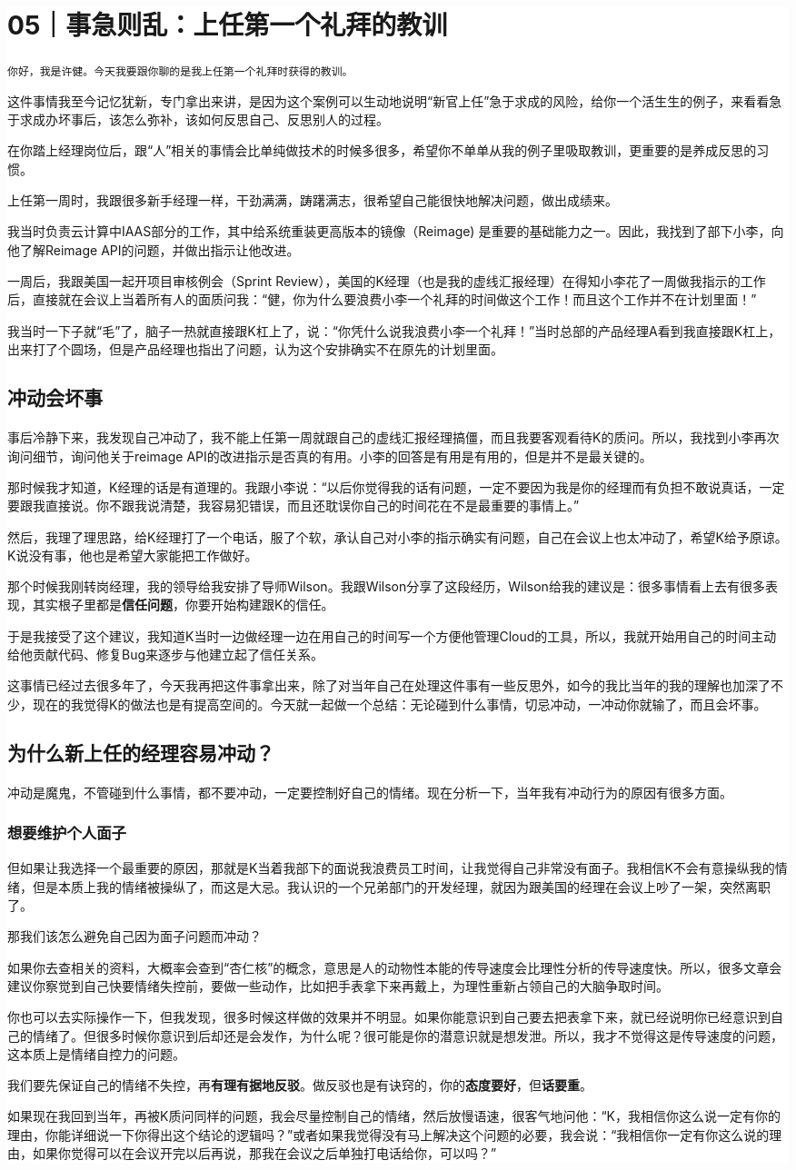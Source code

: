 # 05｜事急则乱：上任第一个礼拜的教训

    你好，我是许健。今天我要跟你聊的是我上任第一个礼拜时获得的教训。

这件事情我至今记忆犹新，专门拿出来讲，是因为这个案例可以生动地说明“新官上任”急于求成的风险，给你一个活生生的例子，来看看急于求成办坏事后，该怎么弥补，该如何反思自己、反思别人的过程。

在你踏上经理岗位后，跟“人”相关的事情会比单纯做技术的时候多很多，希望你不单单从我的例子里吸取教训，更重要的是养成反思的习惯。

上任第一周时，我跟很多新手经理一样，干劲满满，踌躇满志，很希望自己能很快地解决问题，做出成绩来。

我当时负责云计算中IAAS部分的工作，其中给系统重装更高版本的镜像（Reimage) 是重要的基础能力之一。因此，我找到了部下小李，向他了解Reimage API的问题，并做出指示让他改进。

一周后，我跟美国一起开项目审核例会（Sprint Review），美国的K经理（也是我的虚线汇报经理）在得知小李花了一周做我指示的工作后，直接就在会议上当着所有人的面质问我：“健，你为什么要浪费小李一个礼拜的时间做这个工作！而且这个工作并不在计划里面！”

我当时一下子就“毛”了，脑子一热就直接跟K杠上了，说：“你凭什么说我浪费小李一个礼拜！”当时总部的产品经理A看到我直接跟K杠上，出来打了个圆场，但是产品经理也指出了问题，认为这个安排确实不在原先的计划里面。

## 冲动会坏事

事后冷静下来，我发现自己冲动了，我不能上任第一周就跟自己的虚线汇报经理搞僵，而且我要客观看待K的质问。所以，我找到小李再次询问细节，询问他关于reimage API的改进指示是否真的有用。小李的回答是有用是有用的，但是并不是最关键的。

那时候我才知道，K经理的话是有道理的。我跟小李说：“以后你觉得我的话有问题，一定不要因为我是你的经理而有负担不敢说真话，一定要跟我直接说。你不跟我说清楚，我容易犯错误，而且还耽误你自己的时间花在不是最重要的事情上。”

然后，我理了理思路，给K经理打了一个电话，服了个软，承认自己对小李的指示确实有问题，自己在会议上也太冲动了，希望K给予原谅。K说没有事，他也是希望大家能把工作做好。

那个时候我刚转岗经理，我的领导给我安排了导师Wilson。我跟Wilson分享了这段经历，Wilson给我的建议是：很多事情看上去有很多表现，其实根子里都是**信任问题**，你要开始构建跟K的信任。

于是我接受了这个建议，我知道K当时一边做经理一边在用自己的时间写一个方便他管理Cloud的工具，所以，我就开始用自己的时间主动给他贡献代码、修复Bug来逐步与他建立起了信任关系。

这事情已经过去很多年了，今天我再把这件事拿出来，除了对当年自己在处理这件事有一些反思外，如今的我比当年的我的理解也加深了不少，现在的我觉得K的做法也是有提高空间的。今天就一起做一个总结：无论碰到什么事情，切忌冲动，一冲动你就输了，而且会坏事。

## 为什么新上任的经理容易冲动？

冲动是魔鬼，不管碰到什么事情，都不要冲动，一定要控制好自己的情绪。现在分析一下，当年我有冲动行为的原因有很多方面。

### 想要维护个人面子

但如果让我选择一个最重要的原因，那就是K当着我部下的面说我浪费员工时间，让我觉得自己非常没有面子。我相信K不会有意操纵我的情绪，但是本质上我的情绪被操纵了，而这是大忌。我认识的一个兄弟部门的开发经理，就因为跟美国的经理在会议上吵了一架，突然离职了。

那我们该怎么避免自己因为面子问题而冲动？

如果你去查相关的资料，大概率会查到“杏仁核”的概念，意思是人的动物性本能的传导速度会比理性分析的传导速度快。所以，很多文章会建议你察觉到自己快要情绪失控前，要做一些动作，比如把手表拿下来再戴上，为理性重新占领自己的大脑争取时间。

你也可以去实际操作一下，但我发现，很多时候这样做的效果并不明显。如果你能意识到自己要去把表拿下来，就已经说明你已经意识到自己的情绪了。但很多时候你意识到后却还是会发作，为什么呢？很可能是你的潜意识就是想发泄。所以，我才不觉得这是传导速度的问题，这本质上是情绪自控力的问题。

我们要先保证自己的情绪不失控，再**有理有据地反驳**。做反驳也是有诀窍的，你的**态度要好**，但**话要重**。

如果现在我回到当年，再被K质问同样的问题，我会尽量控制自己的情绪，然后放慢语速，很客气地问他：“K，我相信你这么说一定有你的理由，你能详细说一下你得出这个结论的逻辑吗？”或者如果我觉得没有马上解决这个问题的必要，我会说：“我相信你一定有你这么说的理由，如果你觉得可以在会议开完以后再说，那我在会议之后单独打电话给你，可以吗？”
